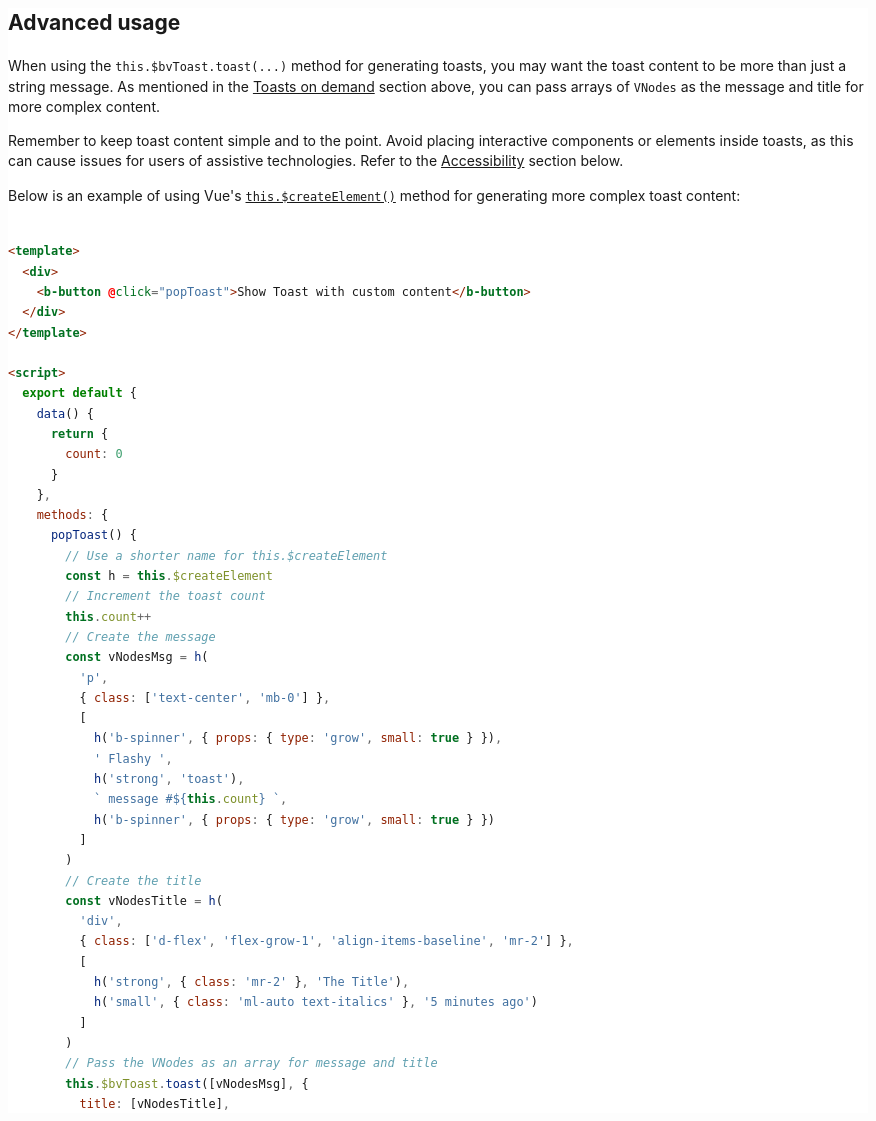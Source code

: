 ## Advanced usage

When using the `this.$bvToast.toast(...)` method for generating toasts, you may want the toast content to be more than
just a string message. As mentioned in the
[Toasts on demand](#toasts-on-demand) section above, you can pass arrays of `VNodes` as the message and title for more
complex content.

Remember to keep toast content simple and to the point. Avoid placing interactive components or elements inside toasts,
as this can cause issues for users of assistive technologies. Refer to the
[Accessibility](#accessibility) section below.

Below is an example of using Vue's
[`this.$createElement()`](https://vuejs.org/v2/guide/render-function.html#The-Virtual-DOM) method for generating more
complex toast content:

```html

<template>
  <div>
    <b-button @click="popToast">Show Toast with custom content</b-button>
  </div>
</template>

<script>
  export default {
    data() {
      return {
        count: 0
      }
    },
    methods: {
      popToast() {
        // Use a shorter name for this.$createElement
        const h = this.$createElement
        // Increment the toast count
        this.count++
        // Create the message
        const vNodesMsg = h(
          'p',
          { class: ['text-center', 'mb-0'] },
          [
            h('b-spinner', { props: { type: 'grow', small: true } }),
            ' Flashy ',
            h('strong', 'toast'),
            ` message #${this.count} `,
            h('b-spinner', { props: { type: 'grow', small: true } })
          ]
        )
        // Create the title
        const vNodesTitle = h(
          'div',
          { class: ['d-flex', 'flex-grow-1', 'align-items-baseline', 'mr-2'] },
          [
            h('strong', { class: 'mr-2' }, 'The Title'),
            h('small', { class: 'ml-auto text-italics' }, '5 minutes ago')
          ]
        )
        // Pass the VNodes as an array for message and title
        this.$bvToast.toast([vNodesMsg], {
          title: [vNodesTitle],
```